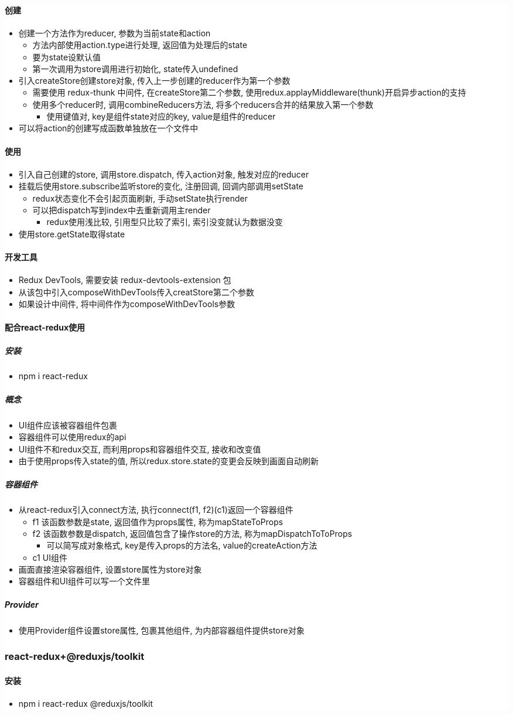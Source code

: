#### 创建
* 创建一个方法作为reducer, 参数为当前state和action
    * 方法内部使用action.type进行处理, 返回值为处理后的state
    * 要为state设默认值
    * 第一次调用为store调用进行初始化, state传入undefined
* 引入createStore创建store对象, 传入上一步创建的reducer作为第一个参数
    * 需要使用 redux-thunk 中间件, 在createStore第二个参数, 使用redux.applayMiddleware(thunk)开启异步action的支持
    * 使用多个reducer时, 调用combineReducers方法, 将多个reducers合并的结果放入第一个参数
        * 使用键值对, key是组件state对应的key, value是组件的reducer
* 可以将action的创建写成函数单独放在一个文件中

#### 使用
* 引入自己创建的store, 调用store.dispatch, 传入action对象, 触发对应的reducer
* 挂载后使用store.subscribe监听store的变化, 注册回调, 回调内部调用setState
    * redux状态变化不会引起页面刷新, 手动setState执行render
    * 可以把dispatch写到index中去重新调用主render
        * redux使用浅比较, 引用型只比较了索引, 索引没变就认为数据没变
* 使用store.getState取得state

#### 开发工具
* Redux DevTools, 需要安装 redux-devtools-extension 包
* 从该包中引入composeWithDevTools传入creatStore第二个参数
* 如果设计中间件, 将中间件作为composeWithDevTools参数

#### 配合react-redux使用

##### 安装
* npm i react-redux

##### 概念
* UI组件应该被容器组件包裹
* 容器组件可以使用redux的api
* UI组件不和redux交互, 而利用props和容器组件交互, 接收和改变值
* 由于使用props传入state的值, 所以redux.store.state的变更会反映到画面自动刷新

##### 容器组件
* 从react-redux引入connect方法, 执行connect(f1, f2)(c1)返回一个容器组件
    * f1 该函数参数是state, 返回值作为props属性, 称为mapStateToProps
    * f2 该函数参数是dispatch, 返回值包含了操作store的方法, 称为mapDispatchToToProps
        * 可以简写成对象格式, key是传入props的方法名, value的createAction方法
    * c1 UI组件
* 画面直接渲染容器组件, 设置store属性为store对象
* 容器组件和UI组件可以写一个文件里

##### Provider
* 使用Provider组件设置store属性, 包裹其他组件, 为内部容器组件提供store对象


### react-redux+@reduxjs/toolkit

#### 安装
* npm i react-redux @reduxjs/toolkit
